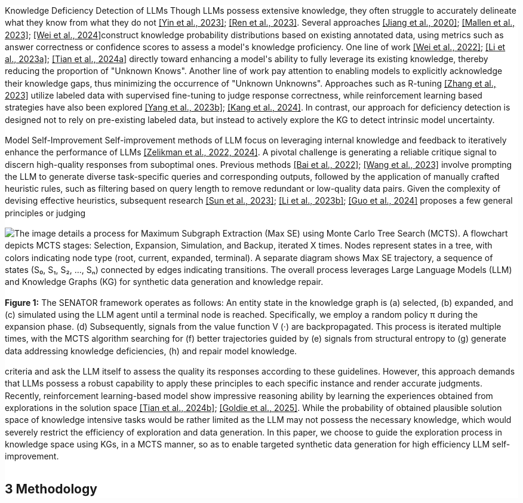 Knowledge Deficiency Detection of LLMs Though LLMs possess extensive knowledge, they often struggle to accurately delineate what they know from what they do not [[Yin et al., 2023]](#ref-12-4); [[Ren et al., 2023]](#ref-10-6). Several approaches [[Jiang et al., 2020]](#ref-9-4); [[Mallen et al., 2023]](#ref-10-2); [[Wei et al., 2024]](#ref-11-6)construct knowledge probability distributions based on existing annotated data, using metrics such as answer correctness or confidence scores to assess a model's knowledge proficiency. One line of work [[Wei et al., 2022]](#ref-11-2); [[Li et al., 2023a]](#ref-10-7); [[Tian et al., 2024a]](#ref-11-7) directly toward enhancing a model's ability to fully leverage its existing knowledge, thereby reducing the proportion of "Unknown Knows". Another line of work pay attention to enabling models to explicitly acknowledge their knowledge gaps, thus minimizing the occurrence of "Unknown Unknowns". Approaches such as R-tuning [[Zhang et al., 2023]](#ref-12-5) utilize labeled data with supervised fine-tuning to judge response correctness, while reinforcement learning based strategies have also been explored [[Yang et al., 2023b]](#ref-12-6); [[Kang et al., 2024]](#ref-9-5). In contrast, our approach for deficiency detection is designed not to rely on pre-existing labeled data, but instead to actively explore the KG to detect intrinsic model uncertainty.

Model Self-Improvement Self-improvement methods of LLM focus on leveraging internal knowledge and feedback to iteratively enhance the performance of LLMs [[Zelikman et al., 2022, 2024]](#ref-12-7). A pivotal challenge is generating a reliable critique signal to discern high-quality responses from suboptimal ones. Previous methods [[Bai et al., 2022]](#ref-9-6); [[Wang et al., 2023]](#ref-11-1) involve prompting the LLM to generate diverse task-specific queries and corresponding outputs, followed by the application of manually crafted heuristic rules, such as filtering based on query length to remove redundant or low-quality data pairs. Given the complexity of devising effective heuristics, subsequent research [[Sun et al., 2023]](#ref-11-8); [[Li et al., 2023b]](#ref-10-8); [[Guo et al., 2024]](#ref-9-7) proposes a few general principles or judging

<a id="page-2-0"></a>![The image details a process for Maximum Subgraph Extraction (Max SE) using Monte Carlo Tree Search (MCTS). A flowchart depicts MCTS stages: Selection, Expansion, Simulation, and Backup, iterated X times. Nodes represent states in a tree, with colors indicating node type (root, current, expanded, terminal). A separate diagram shows Max SE trajectory, a sequence of states (S₀, S₁, S₂, ..., Sₙ) connected by edges indicating transitions. The overall process leverages Large Language Models (LLM) and Knowledge Graphs (KG) for synthetic data generation and knowledge repair.](_page_2_Figure_0.jpeg)

**Figure 1:** The SENATOR framework operates as follows: An entity state in the knowledge graph is (a) selected, (b) expanded, and (c) simulated using the LLM agent until a terminal node is reached. Specifically, we employ a random policy π during the expansion phase. (d) Subsequently, signals from the value function V (·) are backpropagated. This process is iterated multiple times, with the MCTS algorithm searching for (f) better trajectories guided by (e) signals from structural entropy to (g) generate data addressing knowledge deficiencies, (h) and repair model knowledge.

criteria and ask the LLM itself to assess the quality its responses according to these guidelines. However, this approach demands that LLMs possess a robust capability to apply these principles to each specific instance and render accurate judgments. Recently, reinforcement learning-based model show impressive reasoning ability by learning the experiences obtained from explorations in the solution space [[Tian et al., 2024b]](#ref-11-9); [[Goldie et al., 2025]](#ref-9-8). While the probability of obtained plausible solution space of knowledge intensive tasks would be rather limited as the LLM may not possess the necessary knowledge, which would severely restrict the efficiency of exploration and data generation. In this paper, we choose to guide the exploration process in knowledge space using KGs, in a MCTS manner, so as to enable targeted synthetic data generation for high efficiency LLM self-improvement.

## 3 Methodology
